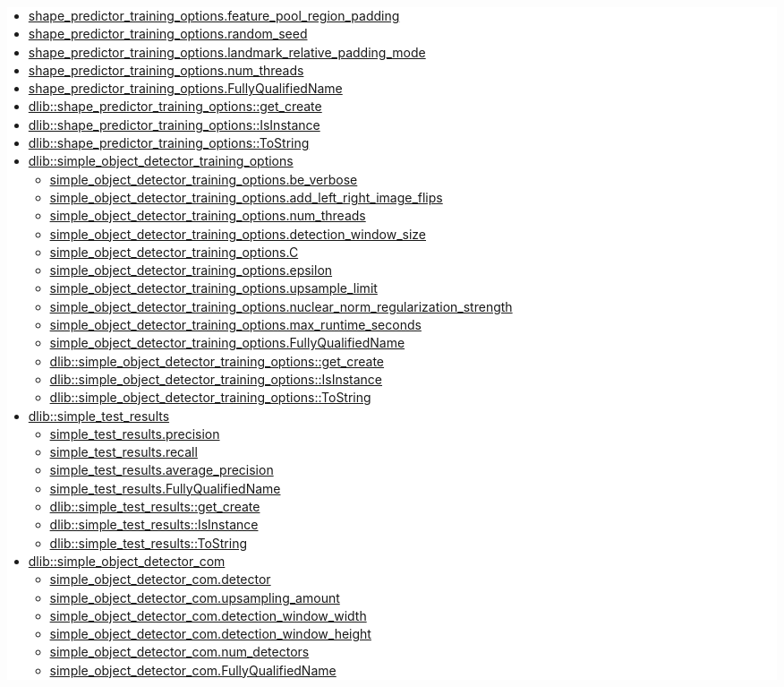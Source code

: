   - [shape\_predictor\_training\_options.feature\_pool\_region\_padding](#shape%5C_predictor%5C_training%5C_optionsfeature%5C_pool%5C_region%5C_padding)
  - [shape\_predictor\_training\_options.random\_seed](#shape%5C_predictor%5C_training%5C_optionsrandom%5C_seed)
  - [shape\_predictor\_training\_options.landmark\_relative\_padding\_mode](#shape%5C_predictor%5C_training%5C_optionslandmark%5C_relative%5C_padding%5C_mode)
  - [shape\_predictor\_training\_options.num\_threads](#shape%5C_predictor%5C_training%5C_optionsnum%5C_threads)
  - [shape\_predictor\_training\_options.FullyQualifiedName](#shape%5C_predictor%5C_training%5C_optionsfullyqualifiedname)
  - [dlib::shape\_predictor\_training\_options::get\_create](#dlibshape%5C_predictor%5C_training%5C_optionsget%5C_create)
  - [dlib::shape\_predictor\_training\_options::IsInstance](#dlibshape%5C_predictor%5C_training%5C_optionsisinstance)
  - [dlib::shape\_predictor\_training\_options::ToString](#dlibshape%5C_predictor%5C_training%5C_optionstostring)
- [dlib::simple\_object\_detector\_training\_options](#dlibsimple%5C_object%5C_detector%5C_training%5C_options)
  - [simple\_object\_detector\_training\_options.be\_verbose](#simple%5C_object%5C_detector%5C_training%5C_optionsbe%5C_verbose)
  - [simple\_object\_detector\_training\_options.add\_left\_right\_image\_flips](#simple%5C_object%5C_detector%5C_training%5C_optionsadd%5C_left%5C_right%5C_image%5C_flips)
  - [simple\_object\_detector\_training\_options.num\_threads](#simple%5C_object%5C_detector%5C_training%5C_optionsnum%5C_threads)
  - [simple\_object\_detector\_training\_options.detection\_window\_size](#simple%5C_object%5C_detector%5C_training%5C_optionsdetection%5C_window%5C_size)
  - [simple\_object\_detector\_training\_options.C](#simple%5C_object%5C_detector%5C_training%5C_optionsc)
  - [simple\_object\_detector\_training\_options.epsilon](#simple%5C_object%5C_detector%5C_training%5C_optionsepsilon)
  - [simple\_object\_detector\_training\_options.upsample\_limit](#simple%5C_object%5C_detector%5C_training%5C_optionsupsample%5C_limit)
  - [simple\_object\_detector\_training\_options.nuclear\_norm\_regularization\_strength](#simple%5C_object%5C_detector%5C_training%5C_optionsnuclear%5C_norm%5C_regularization%5C_strength)
  - [simple\_object\_detector\_training\_options.max\_runtime\_seconds](#simple%5C_object%5C_detector%5C_training%5C_optionsmax%5C_runtime%5C_seconds)
  - [simple\_object\_detector\_training\_options.FullyQualifiedName](#simple%5C_object%5C_detector%5C_training%5C_optionsfullyqualifiedname)
  - [dlib::simple\_object\_detector\_training\_options::get\_create](#dlibsimple%5C_object%5C_detector%5C_training%5C_optionsget%5C_create)
  - [dlib::simple\_object\_detector\_training\_options::IsInstance](#dlibsimple%5C_object%5C_detector%5C_training%5C_optionsisinstance)
  - [dlib::simple\_object\_detector\_training\_options::ToString](#dlibsimple%5C_object%5C_detector%5C_training%5C_optionstostring)
- [dlib::simple\_test\_results](#dlibsimple%5C_test%5C_results)
  - [simple\_test\_results.precision](#simple%5C_test%5C_resultsprecision)
  - [simple\_test\_results.recall](#simple%5C_test%5C_resultsrecall)
  - [simple\_test\_results.average\_precision](#simple%5C_test%5C_resultsaverage%5C_precision)
  - [simple\_test\_results.FullyQualifiedName](#simple%5C_test%5C_resultsfullyqualifiedname)
  - [dlib::simple\_test\_results::get\_create](#dlibsimple%5C_test%5C_resultsget%5C_create)
  - [dlib::simple\_test\_results::IsInstance](#dlibsimple%5C_test%5C_resultsisinstance)
  - [dlib::simple\_test\_results::ToString](#dlibsimple%5C_test%5C_resultstostring)
- [dlib::simple\_object\_detector\_com](#dlibsimple%5C_object%5C_detector%5C_com)
  - [simple\_object\_detector\_com.detector](#simple%5C_object%5C_detector%5C_comdetector)
  - [simple\_object\_detector\_com.upsampling\_amount](#simple%5C_object%5C_detector%5C_comupsampling%5C_amount)
  - [simple\_object\_detector\_com.detection\_window\_width](#simple%5C_object%5C_detector%5C_comdetection%5C_window%5C_width)
  - [simple\_object\_detector\_com.detection\_window\_height](#simple%5C_object%5C_detector%5C_comdetection%5C_window%5C_height)
  - [simple\_object\_detector\_com.num\_detectors](#simple%5C_object%5C_detector%5C_comnum%5C_detectors)
  - [simple\_object\_detector\_com.FullyQualifiedName](#simple%5C_object%5C_detector%5C_comfullyqualifiedname)
